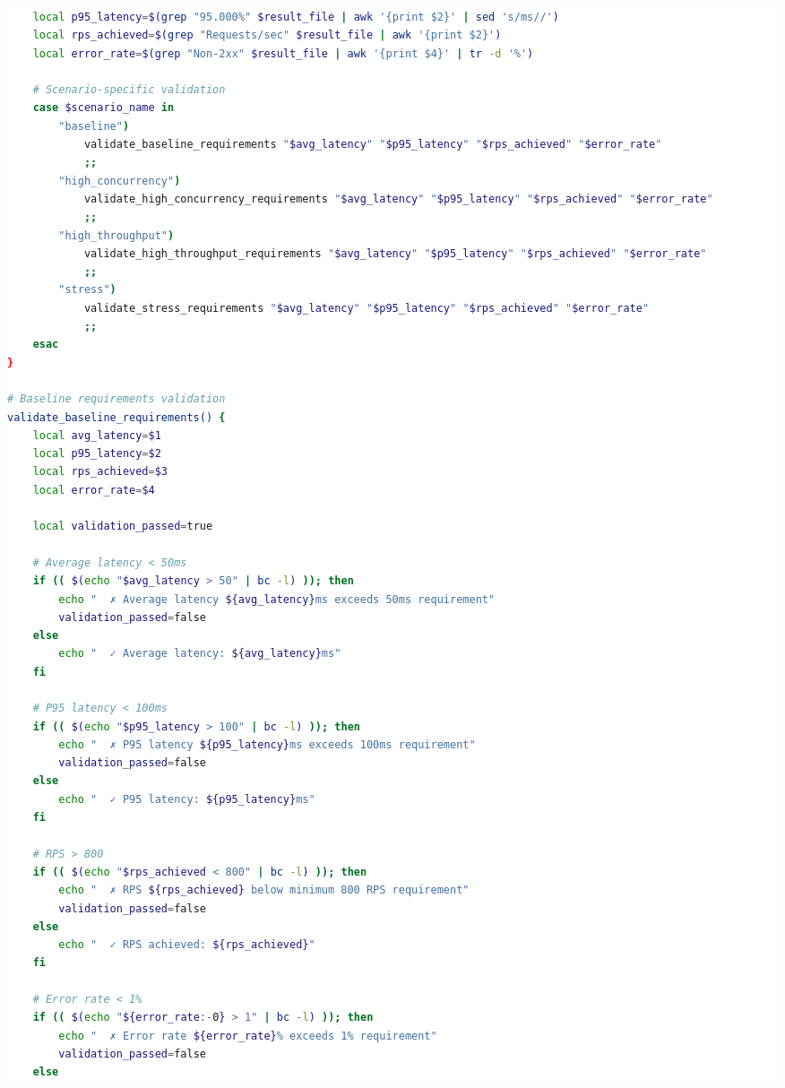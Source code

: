   ```bash
      local p95_latency=$(grep "95.000%" $result_file | awk '{print $2}' | sed 's/ms//')
      local rps_achieved=$(grep "Requests/sec" $result_file | awk '{print $2}')
      local error_rate=$(grep "Non-2xx" $result_file | awk '{print $4}' | tr -d '%')
      
      # Scenario-specific validation
      case $scenario_name in
          "baseline")
              validate_baseline_requirements "$avg_latency" "$p95_latency" "$rps_achieved" "$error_rate"
              ;;
          "high_concurrency")
              validate_high_concurrency_requirements "$avg_latency" "$p95_latency" "$rps_achieved" "$error_rate"
              ;;
          "high_throughput")
              validate_high_throughput_requirements "$avg_latency" "$p95_latency" "$rps_achieved" "$error_rate"
              ;;
          "stress")
              validate_stress_requirements "$avg_latency" "$p95_latency" "$rps_achieved" "$error_rate"
              ;;
      esac
  }
  
  # Baseline requirements validation
  validate_baseline_requirements() {
      local avg_latency=$1
      local p95_latency=$2
      local rps_achieved=$3
      local error_rate=$4
      
      local validation_passed=true
      
      # Average latency < 50ms
      if (( $(echo "$avg_latency > 50" | bc -l) )); then
          echo "  ✗ Average latency ${avg_latency}ms exceeds 50ms requirement"
          validation_passed=false
      else
          echo "  ✓ Average latency: ${avg_latency}ms"
      fi
      
      # P95 latency < 100ms
      if (( $(echo "$p95_latency > 100" | bc -l) )); then
          echo "  ✗ P95 latency ${p95_latency}ms exceeds 100ms requirement"
          validation_passed=false
      else
          echo "  ✓ P95 latency: ${p95_latency}ms"
      fi
      
      # RPS > 800
      if (( $(echo "$rps_achieved < 800" | bc -l) )); then
          echo "  ✗ RPS ${rps_achieved} below minimum 800 RPS requirement"
          validation_passed=false
      else
          echo "  ✓ RPS achieved: ${rps_achieved}"
      fi
      
      # Error rate < 1%
      if (( $(echo "${error_rate:-0} > 1" | bc -l) )); then
          echo "  ✗ Error rate ${error_rate}% exceeds 1% requirement"
          validation_passed=false
      else
  ```